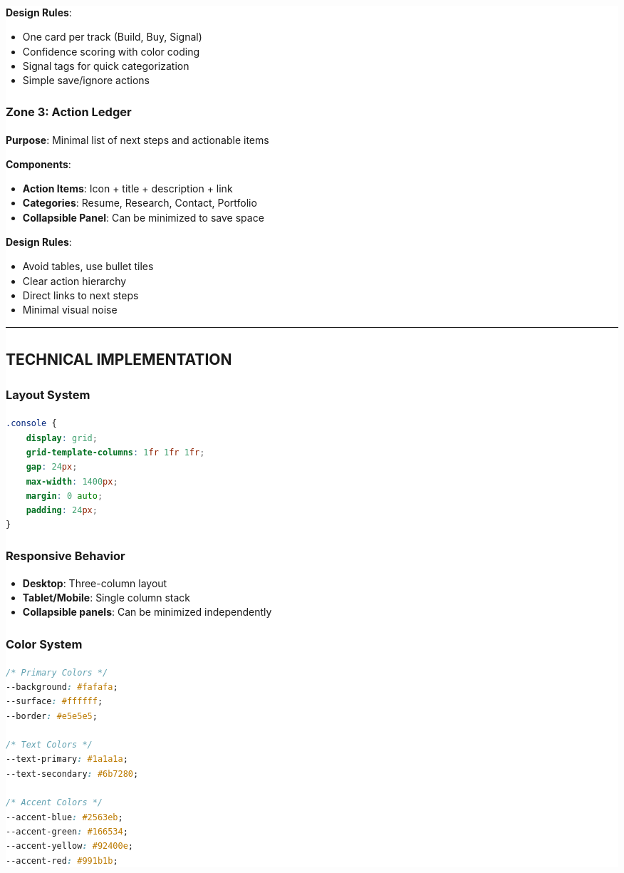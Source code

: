 **Design Rules**:
- One card per track (Build, Buy, Signal)
- Confidence scoring with color coding
- Signal tags for quick categorization
- Simple save/ignore actions

### **Zone 3: Action Ledger**
**Purpose**: Minimal list of next steps and actionable items

**Components**:
- **Action Items**: Icon + title + description + link
- **Categories**: Resume, Research, Contact, Portfolio
- **Collapsible Panel**: Can be minimized to save space

**Design Rules**:
- Avoid tables, use bullet tiles
- Clear action hierarchy
- Direct links to next steps
- Minimal visual noise

---

## **TECHNICAL IMPLEMENTATION**

### **Layout System**
```css
.console {
    display: grid;
    grid-template-columns: 1fr 1fr 1fr;
    gap: 24px;
    max-width: 1400px;
    margin: 0 auto;
    padding: 24px;
}
```

### **Responsive Behavior**
- **Desktop**: Three-column layout
- **Tablet/Mobile**: Single column stack
- **Collapsible panels**: Can be minimized independently

### **Color System**
```css
/* Primary Colors */
--background: #fafafa;
--surface: #ffffff;
--border: #e5e5e5;

/* Text Colors */
--text-primary: #1a1a1a;
--text-secondary: #6b7280;

/* Accent Colors */
--accent-blue: #2563eb;
--accent-green: #166534;
--accent-yellow: #92400e;
--accent-red: #991b1b;
```
